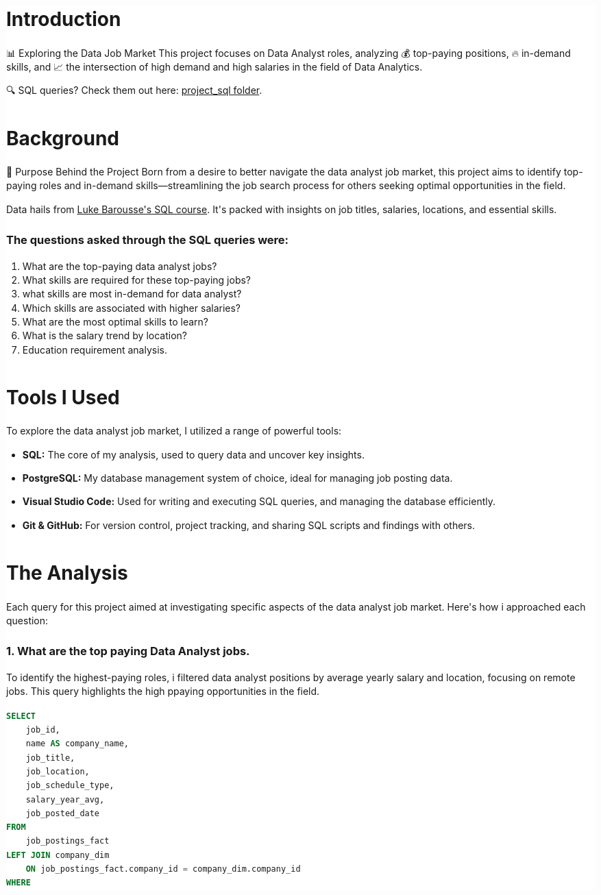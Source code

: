 # Introduction
📊 Exploring the Data Job Market
This project focuses on Data Analyst roles, analyzing 💰 top-paying positions, 🔥 in-demand skills, and 📈 the intersection of high demand and high salaries in the field of Data Analytics.

🔍 SQL queries? Check them out here: [project_sql folder](/project_sql/).

# Background
🚀 Purpose Behind the Project
Born from a desire to better navigate the data analyst job market, this project aims to identify top-paying roles and in-demand skills—streamlining the job search process for others seeking optimal opportunities in the field.

Data hails from [Luke Barousse's SQL course](https://lukebarousse.com/sql). It's packed with insights on job titles, salaries, locations, and essential skills.

### The questions asked through the SQL queries were:

1. What are the top-paying data analyst jobs?
2. What skills are required for these top-paying jobs?
3. what skills are most in-demand for data analyst?
4. Which skills are associated with higher salaries?
5. What are the most optimal skills to learn?
6. What is the salary trend by location?
7. Education requirement analysis.

# Tools I Used
To explore the data analyst job market, I utilized a range of powerful tools:

- **SQL:** The core of my analysis, used to query data and uncover key insights.

- **PostgreSQL:** My database management system of choice, ideal for managing job posting data.

- **Visual Studio Code:** Used for writing and executing SQL queries, and managing the database efficiently.

- **Git & GitHub:** For version control, project tracking, and sharing SQL scripts and findings with others.

# The Analysis
Each query for this project aimed at investigating specific aspects of the data analyst job market.
Here's how i approached each question:

### 1. What are the top paying Data Analyst jobs.
To identify the highest-paying roles, i filtered data analyst positions by average yearly salary and location, focusing on remote jobs. This query highlights the high ppaying opportunities in the field.

```sql
SELECT
    job_id,
    name AS company_name,
    job_title,
    job_location,
    job_schedule_type,
    salary_year_avg,
    job_posted_date
FROM
    job_postings_fact
LEFT JOIN company_dim
    ON job_postings_fact.company_id = company_dim.company_id
WHERE 
```